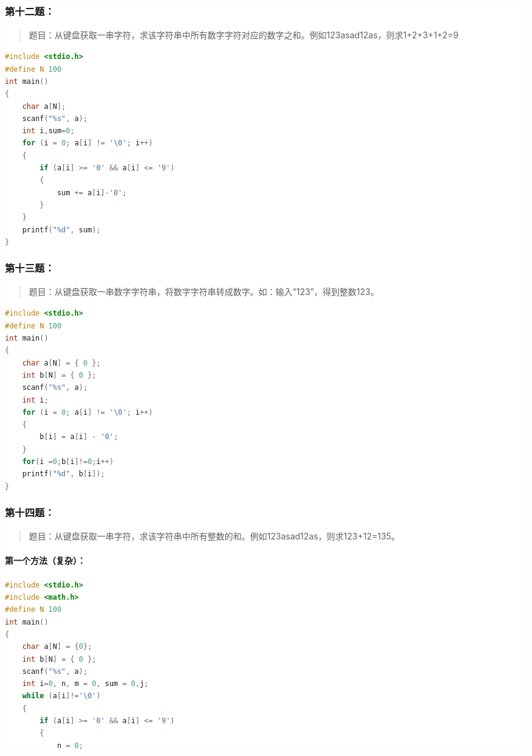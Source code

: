 ### 第十二题：

> 题目：从键盘获取一串字符，求该字符串中所有数字字符对应的数字之和。例如123asad12as，则求1+2+3+1+2=9

```c
#include <stdio.h>
#define N 100
int main()
{
	char a[N];
	scanf("%s", a);
	int i,sum=0;
	for (i = 0; a[i] != '\0'; i++)
	{
		if (a[i] >= '0' && a[i] <= '9')
		{
			sum += a[i]-'0';
		}
	}
	printf("%d", sum);
}
```

### 第十三题：

> 题目：从键盘获取一串数字字符串，将数字字符串转成数字。如：输入“123”，得到整数123。

```c
#include <stdio.h>
#define N 100
int main()
{
	char a[N] = { 0 };
	int b[N] = { 0 };
	scanf("%s", a);
	int i;
	for (i = 0; a[i] != '\0'; i++)
	{
		b[i] = a[i] - '0';
	}
	for(i =0;b[i]!=0;i++)
	printf("%d", b[i]);
}
```

### 第十四题：

> 题目：从键盘获取一串字符，求该字符串中所有整数的和。例如123asad12as，则求123+12=135。

#### 第一个方法（复杂）：

```c
#include <stdio.h>
#include <math.h>
#define N 100
int main()
{
	char a[N] = {0};
	int b[N] = { 0 };
	scanf("%s", a);
	int i=0, n, m = 0, sum = 0,j;
	while (a[i]!='\0')
	{
		if (a[i] >= '0' && a[i] <= '9')
		{
			n = 0;
```